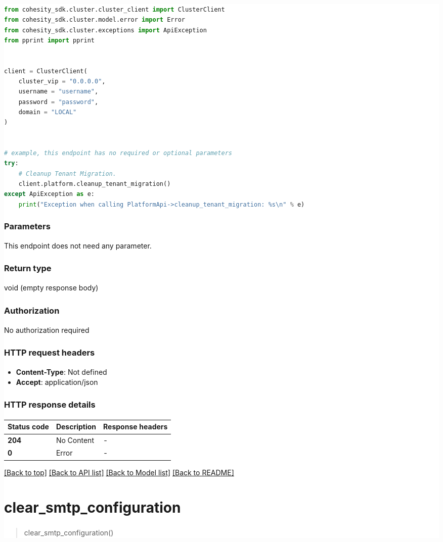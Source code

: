 ```python
from cohesity_sdk.cluster.cluster_client import ClusterClient
from cohesity_sdk.cluster.model.error import Error
from cohesity_sdk.cluster.exceptions import ApiException
from pprint import pprint


client = ClusterClient(
	cluster_vip = "0.0.0.0",
	username = "username",
	password = "password",
	domain = "LOCAL"
)


# example, this endpoint has no required or optional parameters
try:
	# Cleanup Tenant Migration.
	client.platform.cleanup_tenant_migration()
except ApiException as e:
	print("Exception when calling PlatformApi->cleanup_tenant_migration: %s\n" % e)
```


### Parameters
This endpoint does not need any parameter.

### Return type

void (empty response body)

### Authorization

No authorization required

### HTTP request headers

 - **Content-Type**: Not defined
 - **Accept**: application/json


### HTTP response details
| Status code | Description | Response headers |
|-------------|-------------|------------------|
**204** | No Content |  -  |
**0** | Error |  -  |

[[Back to top]](#) [[Back to API list]](../README.md#documentation-for-api-endpoints) [[Back to Model list]](../README.md#documentation-for-models) [[Back to README]](../README.md)

# **clear_smtp_configuration**
> clear_smtp_configuration()
